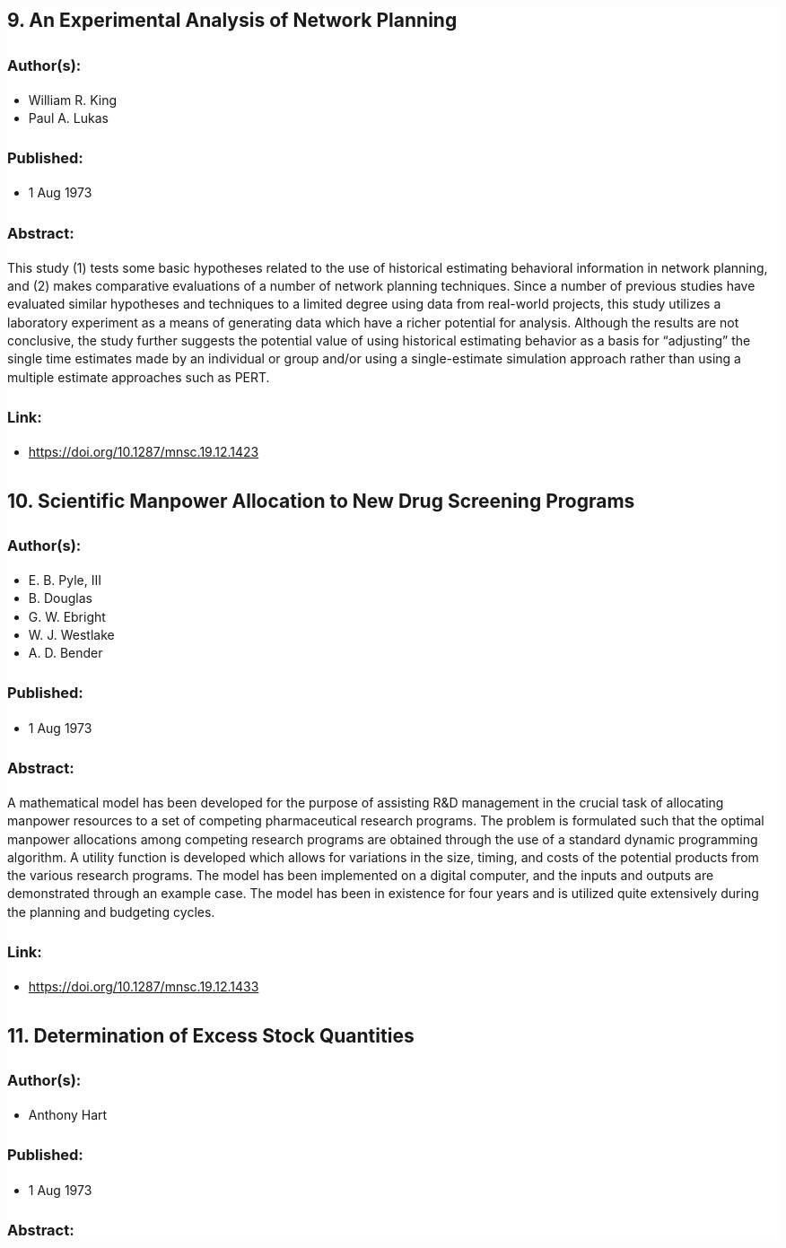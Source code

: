 
## 9. An Experimental Analysis of Network Planning
### Author(s):
- William R. King
- Paul A. Lukas
### Published:
- 1 Aug 1973
### Abstract:
This study (1) tests some basic hypotheses related to the use of historical estimating behavioral information in network planning, and (2) makes comparative evaluations of a number of network planning techniques. Since a number of previous studies have evaluated similar hypotheses and techniques to a limited degree using data from real-world projects, this study utilizes a laboratory experiment as a means of generating data which have a richer potential for analysis. Although the results are not conclusive, the study further suggests the potential value of using historical estimating behavior as a basis for “adjusting” the single time estimates made by an individual or group and/or using a single-estimate simulation approach rather than using a multiple estimate approaches such as PERT.
### Link:
- https://doi.org/10.1287/mnsc.19.12.1423

## 10. Scientific Manpower Allocation to New Drug Screening Programs
### Author(s):
- E. B. Pyle, III
- B. Douglas
- G. W. Ebright
- W. J. Westlake
- A. D. Bender
### Published:
- 1 Aug 1973
### Abstract:
A mathematical model has been developed for the purpose of assisting R&D management in the crucial task of allocating manpower resources to a set of competing pharmaceutical research programs. The problem is formulated such that the optimal manpower allocations among competing research programs are obtained through the use of a standard dynamic programming algorithm. A utility function is developed which allows for variations in the size, timing, and costs of the potential products from the various research programs. The model has been implemented on a digital computer, and the inputs and outputs are demonstrated through an example case. The model has been in existence for four years and is utilized quite extensively during the planning and budgeting cycles.
### Link:
- https://doi.org/10.1287/mnsc.19.12.1433

## 11. Determination of Excess Stock Quantities
### Author(s):
- Anthony Hart
### Published:
- 1 Aug 1973
### Abstract: